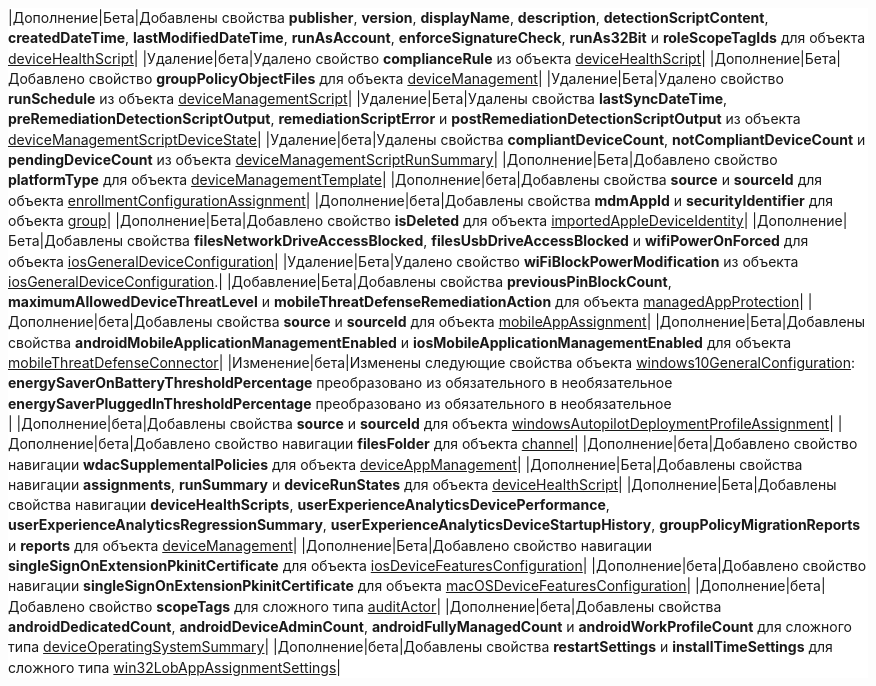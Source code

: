 |Дополнение|Бета|Добавлены свойства **publisher**, **version**, **displayName**, **description**, **detectionScriptContent**, **createdDateTime**, **lastModifiedDateTime**, **runAsAccount**, **enforceSignatureCheck**, **runAs32Bit** и **roleScopeTagIds** для объекта [deviceHealthScript](/graph/api/resources/intune-devices-devicehealthscript?view=graph-rest-beta)|
|Удаление|бета|Удалено свойство **complianceRule** из объекта [deviceHealthScript](/graph/api/resources/intune-devices-devicehealthscript?view=graph-rest-beta)|
|Дополнение|Бета|Добавлено свойство **groupPolicyObjectFiles** для объекта [deviceManagement](/graph/api/resources/intune-gpanalyticsservice-devicemanagement?view=graph-rest-beta)|
|Удаление|Бета|Удалено свойство **runSchedule** из объекта [deviceManagementScript](/graph/api/resources/intune-shared-devicemanagementscript?view=graph-rest-beta)|
|Удаление|Бета|Удалены свойства **lastSyncDateTime**, **preRemediationDetectionScriptOutput**, **remediationScriptError** и **postRemediationDetectionScriptOutput** из объекта [deviceManagementScriptDeviceState](/graph/api/resources/intune-devices-devicemanagementscriptdevicestate?view=graph-rest-beta)|
|Удаление|бета|Удалены свойства **compliantDeviceCount**, **notCompliantDeviceCount** и **pendingDeviceCount** из объекта [deviceManagementScriptRunSummary](/graph/api/resources/intune-devices-devicemanagementscriptrunsummary?view=graph-rest-beta)|
|Дополнение|Бета|Добавлено свойство **platformType** для объекта [deviceManagementTemplate](/graph/api/resources/intune-deviceintent-devicemanagementtemplate?view=graph-rest-beta)|
|Дополнение|бета|Добавлены свойства **source** и **sourceId** для объекта [enrollmentConfigurationAssignment](/graph/api/resources/intune-onboarding-enrollmentconfigurationassignment?view=graph-rest-beta)|
|Дополнение|бета|Добавлены свойства **mdmAppId** и **securityIdentifier** для объекта [group](/graph/api/resources/group?view=graph-rest-beta)|
|Дополнение|Бета|Добавлено свойство **isDeleted** для объекта [importedAppleDeviceIdentity](/graph/api/resources/intune-enrollment-importedappledeviceidentity?view=graph-rest-beta)|
|Дополнение|Бета|Добавлены свойства **filesNetworkDriveAccessBlocked**, **filesUsbDriveAccessBlocked** и **wifiPowerOnForced** для объекта [iosGeneralDeviceConfiguration](/graph/api/resources/intune-deviceconfig-iosgeneraldeviceconfiguration?view=graph-rest-beta)|
|Удаление|Бета|Удалено свойство **wiFiBlockPowerModification** из объекта [iosGeneralDeviceConfiguration](/graph/api/resources/intune-deviceconfig-iosgeneraldeviceconfiguration?view=graph-rest-beta).|
|Добавление|Бета|Добавлены свойства **previousPinBlockCount**, **maximumAllowedDeviceThreatLevel** и **mobileThreatDefenseRemediationAction** для объекта [managedAppProtection](/graph/api/resources/intune-mam-managedappprotection?view=graph-rest-beta)|
|Дополнение|бета|Добавлены свойства **source** и **sourceId** для объекта [mobileAppAssignment](/graph/api/resources/intune-apps-mobileappassignment?view=graph-rest-beta)|
|Дополнение|Бета|Добавлены свойства **androidMobileApplicationManagementEnabled** и **iosMobileApplicationManagementEnabled** для объекта [mobileThreatDefenseConnector](/graph/api/resources/intune-onboarding-mobilethreatdefenseconnector?view=graph-rest-beta)|
|Изменение|бета|Изменены следующие свойства объекта [windows10GeneralConfiguration](/graph/api/resources/intune-deviceconfig-windows10generalconfiguration?view=graph-rest-beta):<br/>**energySaverOnBatteryThresholdPercentage** преобразовано из обязательного в необязательное<br/>**energySaverPluggedInThresholdPercentage** преобразовано из обязательного в необязательное<br/>|
|Дополнение|бета|Добавлены свойства **source** и **sourceId** для объекта [windowsAutopilotDeploymentProfileAssignment](/graph/api/resources/intune-enrollment-windowsautopilotdeploymentprofileassignment?view=graph-rest-beta)|
|Дополнение|бета|Добавлено свойство навигации **filesFolder** для объекта [channel](/graph/api/resources/channel?view=graph-rest-beta)|
|Дополнение|бета|Добавлено свойство навигации **wdacSupplementalPolicies** для объекта [deviceAppManagement](/graph/api/resources/intune-unlock-deviceappmanagement?view=graph-rest-beta)|
|Дополнение|Бета|Добавлены свойства навигации **assignments**, **runSummary** и **deviceRunStates** для объекта [deviceHealthScript](/graph/api/resources/intune-devices-devicehealthscript?view=graph-rest-beta)|
|Дополнение|Бета|Добавлены свойства навигации **deviceHealthScripts**, **userExperienceAnalyticsDevicePerformance**, **userExperienceAnalyticsRegressionSummary**, **userExperienceAnalyticsDeviceStartupHistory**, **groupPolicyMigrationReports** и **reports** для объекта [deviceManagement](/graph/api/resources/intune-devices-devicemanagement?view=graph-rest-beta)|
|Дополнение|Бета|Добавлено свойство навигации **singleSignOnExtensionPkinitCertificate** для объекта [iosDeviceFeaturesConfiguration](/graph/api/resources/intune-deviceconfig-iosdevicefeaturesconfiguration?view=graph-rest-beta)|
|Дополнение|бета|Добавлено свойство навигации **singleSignOnExtensionPkinitCertificate** для объекта [macOSDeviceFeaturesConfiguration](/graph/api/resources/intune-deviceconfig-macosdevicefeaturesconfiguration?view=graph-rest-beta)|
|Дополнение|бета|Добавлено свойство **scopeTags** для сложного типа [auditActor](/graph/api/resources/intune-auditing-auditactor?view=graph-rest-beta)|
|Дополнение|бета|Добавлены свойства **androidDedicatedCount**, **androidDeviceAdminCount**, **androidFullyManagedCount** и **androidWorkProfileCount** для сложного типа [deviceOperatingSystemSummary](/graph/api/resources/intune-devices-deviceoperatingsystemsummary?view=graph-rest-beta)|
|Дополнение|бета|Добавлены свойства **restartSettings** и **installTimeSettings** для сложного типа [win32LobAppAssignmentSettings](/graph/api/resources/intune-shared-win32lobappassignmentsettings?view=graph-rest-beta)|